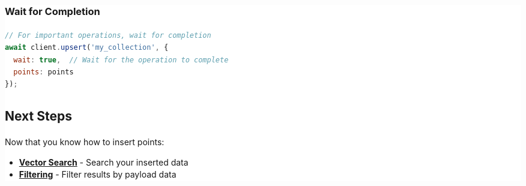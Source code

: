 ### Wait for Completion
```javascript
// For important operations, wait for completion
await client.upsert('my_collection', {
  wait: true,  // Wait for the operation to complete
  points: points
});
```

## Next Steps

Now that you know how to insert points:

- **[Vector Search](/search/vector-search/)** - Search your inserted data
- **[Filtering](/search/filtering/)** - Filter results by payload data
